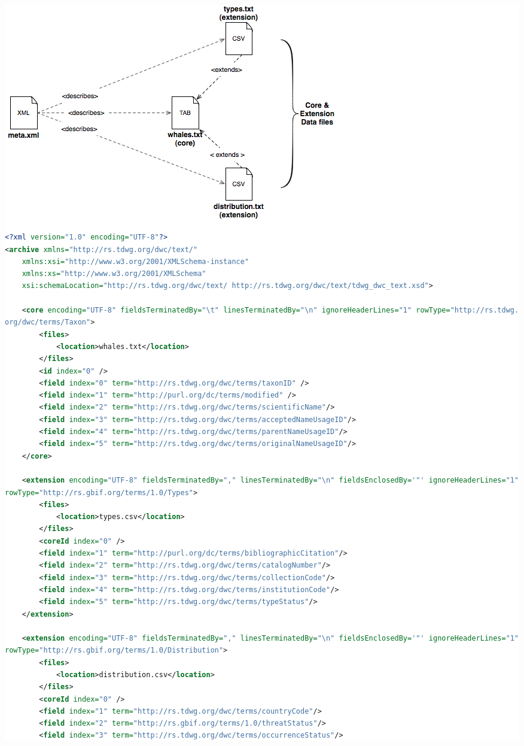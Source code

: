 ![Extension](images/extension.png)

```XML
<?xml version="1.0" encoding="UTF-8"?>
<archive xmlns="http://rs.tdwg.org/dwc/text/"
    xmlns:xsi="http://www.w3.org/2001/XMLSchema-instance"
    xmlns:xs="http://www.w3.org/2001/XMLSchema"
    xsi:schemaLocation="http://rs.tdwg.org/dwc/text/ http://rs.tdwg.org/dwc/text/tdwg_dwc_text.xsd">
    
    <core encoding="UTF-8" fieldsTerminatedBy="\t" linesTerminatedBy="\n" ignoreHeaderLines="1" rowType="http://rs.tdwg.org/dwc/terms/Taxon">
        <files>
            <location>whales.txt</location>
        </files>
        <id index="0" />
        <field index="0" term="http://rs.tdwg.org/dwc/terms/taxonID" />
        <field index="1" term="http://purl.org/dc/terms/modified" />
        <field index="2" term="http://rs.tdwg.org/dwc/terms/scientificName"/>
        <field index="3" term="http://rs.tdwg.org/dwc/terms/acceptedNameUsageID"/>
        <field index="4" term="http://rs.tdwg.org/dwc/terms/parentNameUsageID"/>
        <field index="5" term="http://rs.tdwg.org/dwc/terms/originalNameUsageID"/>
    </core>
    
    <extension encoding="UTF-8" fieldsTerminatedBy="," linesTerminatedBy="\n" fieldsEnclosedBy='"' ignoreHeaderLines="1" rowType="http://rs.gbif.org/terms/1.0/Types">
        <files>
            <location>types.csv</location>
        </files>
        <coreId index="0" />
        <field index="1" term="http://purl.org/dc/terms/bibliographicCitation"/>
        <field index="2" term="http://rs.tdwg.org/dwc/terms/catalogNumber"/>
        <field index="3" term="http://rs.tdwg.org/dwc/terms/collectionCode"/>
        <field index="4" term="http://rs.tdwg.org/dwc/terms/institutionCode"/>
        <field index="5" term="http://rs.tdwg.org/dwc/terms/typeStatus"/>
    </extension>
    
    <extension encoding="UTF-8" fieldsTerminatedBy="," linesTerminatedBy="\n" fieldsEnclosedBy='"' ignoreHeaderLines="1" rowType="http://rs.gbif.org/terms/1.0/Distribution">
        <files>
            <location>distribution.csv</location>
        </files>
        <coreId index="0" />
        <field index="1" term="http://rs.tdwg.org/dwc/terms/countryCode"/>
        <field index="2" term="http://rs.gbif.org/terms/1.0/threatStatus"/>
        <field index="3" term="http://rs.tdwg.org/dwc/terms/occurrenceStatus"/>
```